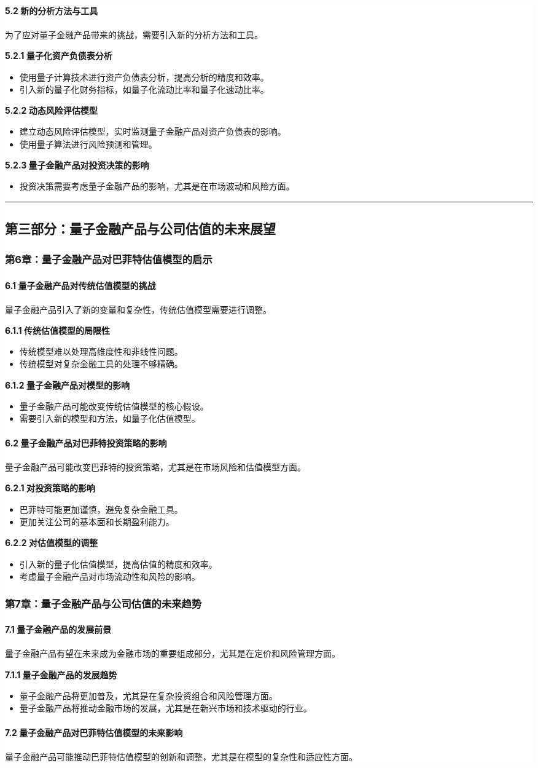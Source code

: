 #### 5.2 新的分析方法与工具
为了应对量子金融产品带来的挑战，需要引入新的分析方法和工具。

**5.2.1 量子化资产负债表分析**
- 使用量子计算技术进行资产负债表分析，提高分析的精度和效率。
- 引入新的量子化财务指标，如量子化流动比率和量子化速动比率。

**5.2.2 动态风险评估模型**
- 建立动态风险评估模型，实时监测量子金融产品对资产负债表的影响。
- 使用量子算法进行风险预测和管理。

**5.2.3 量子金融产品对投资决策的影响**
- 投资决策需要考虑量子金融产品的影响，尤其是在市场波动和风险方面。

---

## 第三部分：量子金融产品与公司估值的未来展望

### 第6章：量子金融产品对巴菲特估值模型的启示

#### 6.1 量子金融产品对传统估值模型的挑战
量子金融产品引入了新的变量和复杂性，传统估值模型需要进行调整。

**6.1.1 传统估值模型的局限性**
- 传统模型难以处理高维度性和非线性问题。
- 传统模型对复杂金融工具的处理不够精确。

**6.1.2 量子金融产品对模型的影响**
- 量子金融产品可能改变传统估值模型的核心假设。
- 需要引入新的模型和方法，如量子化估值模型。

#### 6.2 量子金融产品对巴菲特投资策略的影响
量子金融产品可能改变巴菲特的投资策略，尤其是在市场风险和估值模型方面。

**6.2.1 对投资策略的影响**
- 巴菲特可能更加谨慎，避免复杂金融工具。
- 更加关注公司的基本面和长期盈利能力。

**6.2.2 对估值模型的调整**
- 引入新的量子化估值模型，提高估值的精度和效率。
- 考虑量子金融产品对市场流动性和风险的影响。

### 第7章：量子金融产品与公司估值的未来趋势

#### 7.1 量子金融产品的发展前景
量子金融产品有望在未来成为金融市场的重要组成部分，尤其是在定价和风险管理方面。

**7.1.1 量子金融产品的发展趋势**
- 量子金融产品将更加普及，尤其是在复杂投资组合和风险管理方面。
- 量子金融产品将推动金融市场的发展，尤其是在新兴市场和技术驱动的行业。

#### 7.2 量子金融产品对巴菲特估值模型的未来影响
量子金融产品可能推动巴菲特估值模型的创新和调整，尤其是在模型的复杂性和适应性方面。
